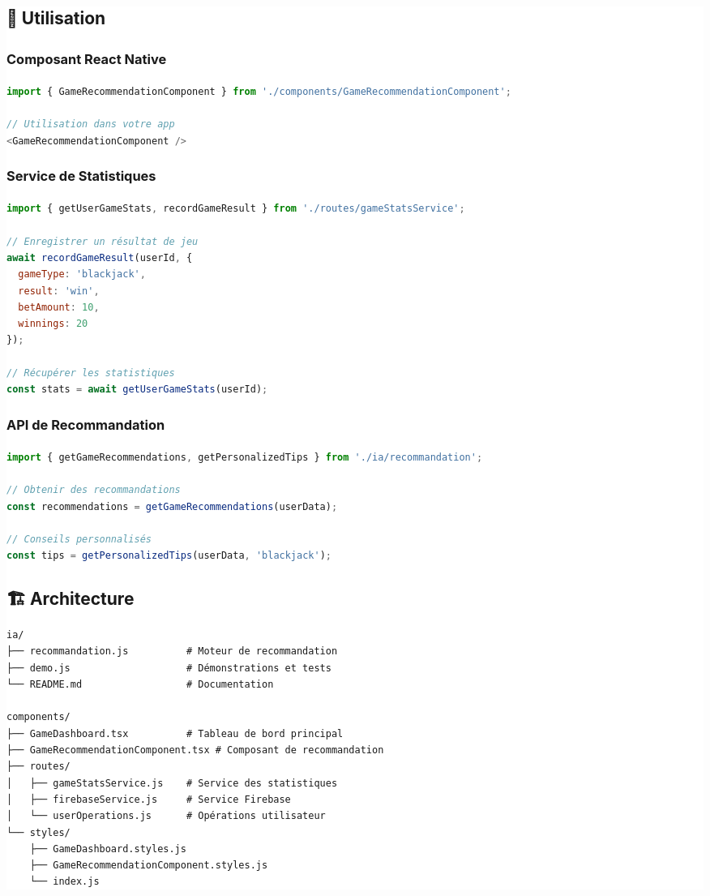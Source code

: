 ## 📱 Utilisation

### Composant React Native
```javascript
import { GameRecommendationComponent } from './components/GameRecommendationComponent';

// Utilisation dans votre app
<GameRecommendationComponent />
```

### Service de Statistiques
```javascript
import { getUserGameStats, recordGameResult } from './routes/gameStatsService';

// Enregistrer un résultat de jeu
await recordGameResult(userId, {
  gameType: 'blackjack',
  result: 'win',
  betAmount: 10,
  winnings: 20
});

// Récupérer les statistiques
const stats = await getUserGameStats(userId);
```

### API de Recommandation
```javascript
import { getGameRecommendations, getPersonalizedTips } from './ia/recommandation';

// Obtenir des recommandations
const recommendations = getGameRecommendations(userData);

// Conseils personnalisés
const tips = getPersonalizedTips(userData, 'blackjack');
```

## 🏗️ Architecture

```
ia/
├── recommandation.js          # Moteur de recommandation
├── demo.js                    # Démonstrations et tests
└── README.md                  # Documentation

components/
├── GameDashboard.tsx          # Tableau de bord principal
├── GameRecommendationComponent.tsx # Composant de recommandation
├── routes/
│   ├── gameStatsService.js    # Service des statistiques
│   ├── firebaseService.js     # Service Firebase
│   └── userOperations.js      # Opérations utilisateur
└── styles/
    ├── GameDashboard.styles.js
    ├── GameRecommendationComponent.styles.js
    └── index.js
```
